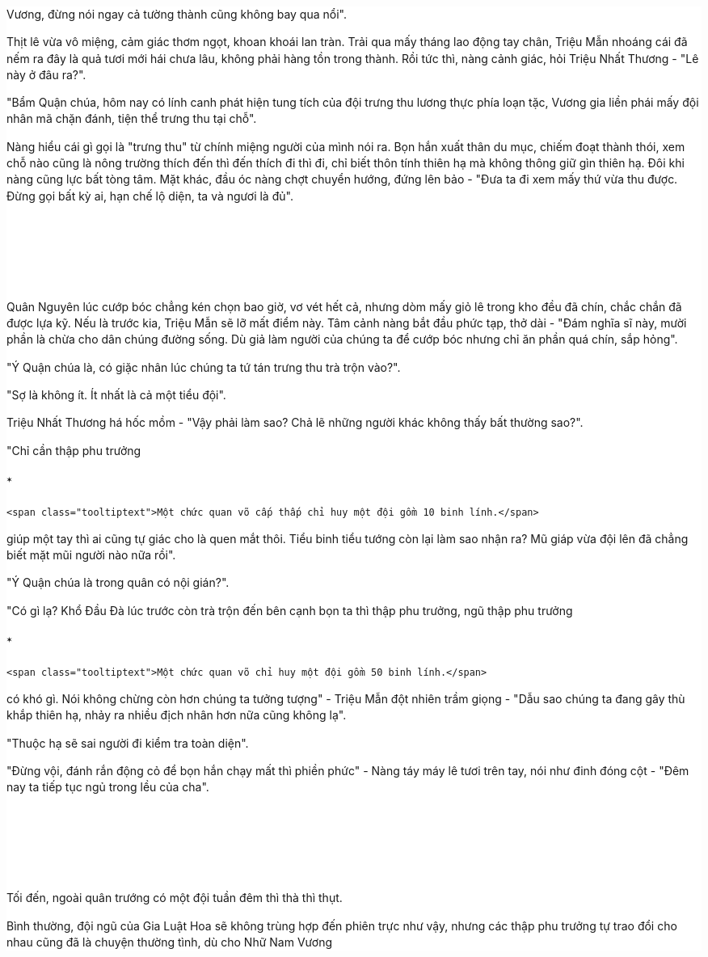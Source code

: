 Vương, đừng nói ngay cả tường thành cũng không bay qua nổi".</p><p data-p-id="8ef543f8673ce56b6def6bee13aca909">Thịt
 lê vừa vô miệng, cảm giác thơm ngọt, khoan khoái lan tràn. Trải qua mấy
 tháng lao động tay chân, Triệu Mẫn nhoáng cái đã nếm ra đây là quả tươi
 mới hái chưa lâu, không phải hàng tồn trong thành. Rồi tức thì, nàng 
cảnh giác, hỏi Triệu Nhất Thương - "Lê này ở đâu ra?".</p><p data-p-id="645a6180ad4d029051deb8d3392f6372">"Bẩm
 Quận chúa, hôm nay có lính canh phát hiện tung tích của đội trưng thu 
lương thực phía loạn tặc, Vương gia liền phái mấy đội nhân mã chặn đánh,
 tiện thể trưng thu tại chỗ".</p><p data-p-id="0c2731e1921d6131ffc59df18c1763d3">Nàng
 hiểu cái gì gọi là "trưng thu" từ chính miệng người của mình nói ra. 
Bọn hắn xuất thân du mục, chiếm đoạt thành thói, xem chỗ nào cũng là 
nông trường thích đến thì đến thích đi thì đi, chỉ biết thôn tính thiên 
hạ mà không thông giữ gìn thiên hạ. Đôi khi nàng cũng lực bất tòng tâm. 
Mặt khác, đầu óc nàng chợt chuyển hướng, đứng lên bảo - "Đưa ta đi xem 
mấy thứ vừa thu được. Đừng gọi bất kỳ ai, hạn chế lộ diện, ta và ngươi 
là đủ".</p><p data-p-id="d41d8cd98f00b204e9800998ecf8427e"><br /></p><p data-p-id="26478db11a74b3c8675f463fee30cba7"><br /></p><p data-p-id="cfe201de5943405c840233fec4378a45"><br /></p><p data-p-id="4a9786a0e5cf20efdb2c4b8186603881">Quân
 Nguyên lúc cướp bóc chẳng kén chọn bao giờ, vơ vét hết cả, nhưng dòm 
mấy giỏ lê trong kho đều đã chín, chắc chắn đã được lựa kỹ. Nếu là trước
 kia, Triệu Mẫn sẽ lỡ mất điểm này. Tâm cảnh nàng bắt đầu phức tạp, thở 
dài - "Đám nghĩa sĩ này, mười phần là chừa cho dân chúng đường sống. Dù 
giả làm người của chúng ta để cướp bóc nhưng chỉ ăn phần quá chín, sắp 
hỏng".</p><p data-p-id="1d4a782eb5a6b5fec6858222ca229a24"> "Ý Quận chúa là, có giặc nhân lúc chúng ta tứ tán trưng thu trà trộn vào?".</p><p data-p-id="2c1c9f877a415ee5849d7335f71e0821">"Sợ là không ít. Ít nhất là cả một tiểu đội". </p><p data-p-id="5a2d3a097843b34788209fe04f8481cd">Triệu Nhất Thương há hốc mồm - "Vậy phải làm sao? Chả lẽ những người khác không thấy bất thường sao?".</p><p data-p-id="5c73aadfe2c0d6e84f2866ac605ccd2f">"Chỉ
 cần thập phu trưởng<span class="tooltip" tabindex="0">

    ✶

    <span class="tooltiptext">Một chức quan võ cấp thấp chỉ huy một đội gồm 10 binh lính.</span>

</span> giúp một tay thì ai cũng tự giác cho là quen mắt 
thôi. Tiểu binh tiểu tướng còn lại làm sao nhận ra? Mũ giáp vừa đội lên 
đã chẳng biết mặt mũi người nào nữa rồi".</p><p data-p-id="5e788dea917774c7d65aa1e1b9824ae3">"Ý Quận chúa là trong quân có nội gián?".</p><p data-p-id="cda995184f28ce32902abc170aa4f1b3">"Có
 gì lạ? Khổ Đầu Đà lúc trước còn trà trộn đến bên cạnh bọn ta thì thập 
phu trưởng, ngũ thập phu trưởng<span class="tooltip" tabindex="0">

    ✶

    <span class="tooltiptext">Một chức quan võ chỉ huy một đội gồm 50 binh lính.</span>

</span> có khó gì. Nói không chừng còn hơn chúng
 ta tưởng tượng" - Triệu Mẫn đột nhiên trầm giọng - "Dẫu sao chúng ta 
đang gây thù khắp thiên hạ, nhảy ra nhiều địch nhân hơn nữa cũng không 
lạ".</p><p data-p-id="7e45e5fee9dcbc2ed1d5d410db9be648">"Thuộc hạ sẽ sai người đi kiểm tra toàn diện".</p><p data-p-id="5a7ebde1ede22ccc46976c243e0b7734">"Đừng
 vội, đánh rắn động cỏ để bọn hắn chạy mất thì phiền phức" - Nàng táy 
máy lê tươi trên tay, nói như đinh đóng cột - "Đêm nay ta tiếp tục ngủ 
trong lều của cha".</p><p data-p-id="b7d02b64f9e47354bf0b62bf4c2cd954"><br /></p><p data-p-id="714e797025a55e6b0e4a0fb86b5af67a"><br /></p><p data-p-id="f38f085c1b938f2edbdd66de2f73e709"><br /></p><p data-p-id="dad9b57c666a02525c5ecd7bf20626cc">Tối đến, ngoài quân trướng có một đội tuần đêm thì thà thì thụt.</p><p data-p-id="740fe80f77b6062df489bc229d5227bb">Bình
 thường, đội ngũ của Gia Luật Hoa sẽ không trùng hợp đến phiên trực như 
vậy, nhưng các thập phu trưởng tự trao đổi cho nhau cũng đã là chuyện 
thường tình, dù cho Nhữ Nam Vương<span class="tooltip" tabindex="0">
